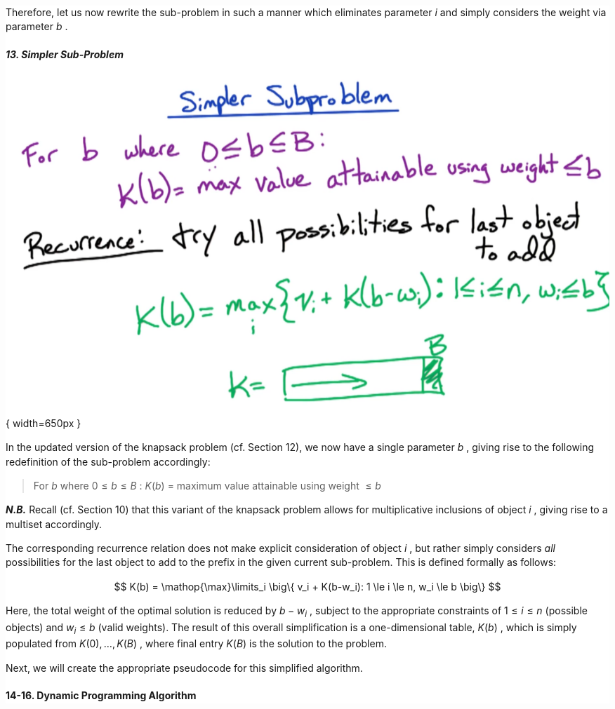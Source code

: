 Therefore, let us now rewrite the sub-problem in such a manner which eliminates parameter $i$ and simply considers the weight via parameter $b$ .

##### 13. Simpler Sub-Problem

![](./assets/02-DP2-019.png){ width=650px }

In the updated version of the knapsack problem (cf. Section 12), we now have a single parameter $b$ , giving rise to the following redefinition of the sub-problem accordingly:

> For $b$ where $0 \le b \le B$ : $K(b)$ = maximum value attainable using weight $\le b$

***N.B.*** Recall (cf. Section 10) that this variant of the knapsack problem allows for multiplicative inclusions of object $i$ , giving rise to a multiset accordingly.

The corresponding recurrence relation does not make explicit consideration of object $i$ , but rather simply considers *all* possibilities for the last object to add to the prefix in the given current sub-problem. This is defined formally as follows:

$$
K(b) = \mathop{\max}\limits_i \big\{ v_i + K(b-w_i): 1 \le i \le n, w_i \le b \big\}
$$

Here, the total weight of the optimal solution is reduced by $b-w_i$ , subject to the appropriate constraints of $1 \le i \le n$ (possible objects) and $w_i \le b$ (valid weights). The result of this overall simplification is a one-dimensional table, $K(b)$ , which is simply populated from $K(0), \dots, K(B)$ , where final entry $K(B)$ is the solution to the problem.

Next, we will create the appropriate pseudocode for this simplified algorithm.

#### 14-16. Dynamic Programming Algorithm
